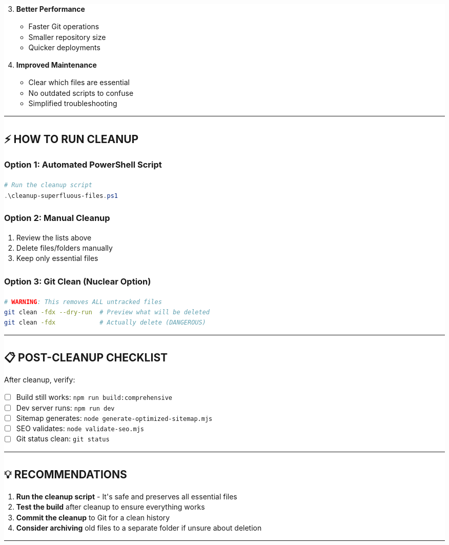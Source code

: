 3. **Better Performance**
   - Faster Git operations
   - Smaller repository size
   - Quicker deployments

4. **Improved Maintenance**
   - Clear which files are essential
   - No outdated scripts to confuse
   - Simplified troubleshooting

---

## ⚡ HOW TO RUN CLEANUP

### Option 1: Automated PowerShell Script
```powershell
# Run the cleanup script
.\cleanup-superfluous-files.ps1
```

### Option 2: Manual Cleanup
1. Review the lists above
2. Delete files/folders manually
3. Keep only essential files

### Option 3: Git Clean (Nuclear Option)
```bash
# WARNING: This removes ALL untracked files
git clean -fdx --dry-run  # Preview what will be deleted
git clean -fdx            # Actually delete (DANGEROUS)
```

---

## 📋 POST-CLEANUP CHECKLIST

After cleanup, verify:
- [ ] Build still works: `npm run build:comprehensive`
- [ ] Dev server runs: `npm run dev`
- [ ] Sitemap generates: `node generate-optimized-sitemap.mjs`
- [ ] SEO validates: `node validate-seo.mjs`
- [ ] Git status clean: `git status`

---

## 💡 RECOMMENDATIONS

1. **Run the cleanup script** - It's safe and preserves all essential files
2. **Test the build** after cleanup to ensure everything works
3. **Commit the cleanup** to Git for a clean history
4. **Consider archiving** old files to a separate folder if unsure about deletion

---